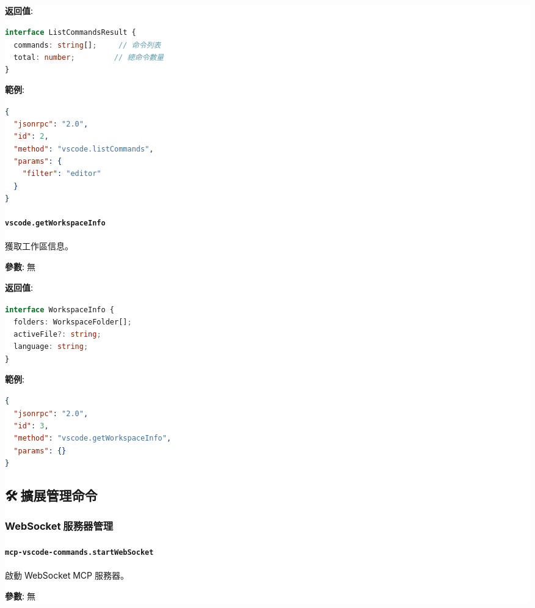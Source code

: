 **返回值**:
```typescript
interface ListCommandsResult {
  commands: string[];     // 命令列表
  total: number;         // 總命令數量
}
```

**範例**:
```json
{
  "jsonrpc": "2.0",
  "id": 2,
  "method": "vscode.listCommands",
  "params": {
    "filter": "editor"
  }
}
```

#### `vscode.getWorkspaceInfo`

獲取工作區信息。

**參數**: 無

**返回值**:
```typescript
interface WorkspaceInfo {
  folders: WorkspaceFolder[];
  activeFile?: string;
  language: string;
}
```

**範例**:
```json
{
  "jsonrpc": "2.0",
  "id": 3,
  "method": "vscode.getWorkspaceInfo",
  "params": {}
}
```

## 🛠️ 擴展管理命令

### WebSocket 服務器管理

#### `mcp-vscode-commands.startWebSocket`

啟動 WebSocket MCP 服務器。

**參數**: 無
